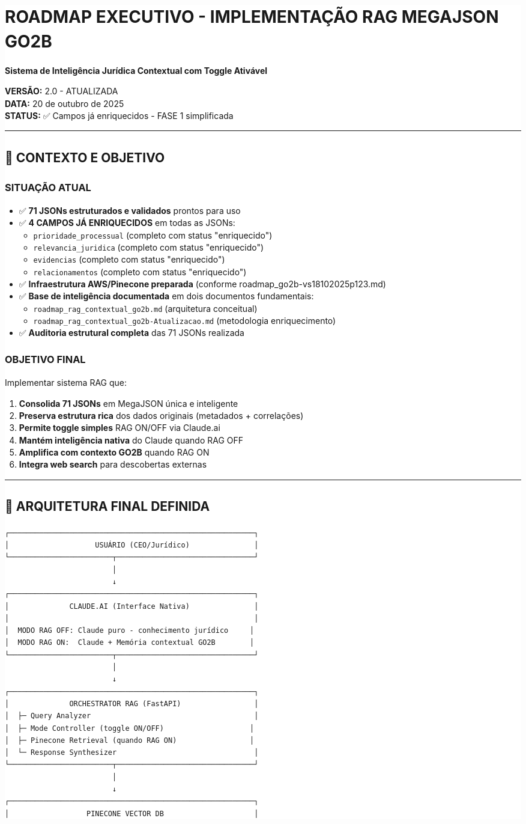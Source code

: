 # ROADMAP EXECUTIVO - IMPLEMENTAÇÃO RAG MEGAJSON GO2B
**Sistema de Inteligência Jurídica Contextual com Toggle Ativável**

**VERSÃO:** 2.0 - ATUALIZADA  
**DATA:** 20 de outubro de 2025  
**STATUS:** ✅ Campos já enriquecidos - FASE 1 simplificada

---

## 📌 CONTEXTO E OBJETIVO

### **SITUAÇÃO ATUAL**
- ✅ **71 JSONs estruturados e validados** prontos para uso
- ✅ **4 CAMPOS JÁ ENRIQUECIDOS** em todas as JSONs:
  - `prioridade_processual` (completo com status "enriquecido")
  - `relevancia_juridica` (completo com status "enriquecido")
  - `evidencias` (completo com status "enriquecido")
  - `relacionamentos` (completo com status "enriquecido")
- ✅ **Infraestrutura AWS/Pinecone preparada** (conforme roadmap_go2b-vs18102025p123.md)
- ✅ **Base de inteligência documentada** em dois documentos fundamentais:
  - `roadmap_rag_contextual_go2b.md` (arquitetura conceitual)
  - `roadmap_rag_contextual_go2b-Atualizacao.md` (metodologia enriquecimento)
- ✅ **Auditoria estrutural completa** das 71 JSONs realizada

### **OBJETIVO FINAL**
Implementar sistema RAG que:
1. **Consolida 71 JSONs** em MegaJSON única e inteligente
2. **Preserva estrutura rica** dos dados originais (metadados + correlações)
3. **Permite toggle simples** RAG ON/OFF via Claude.ai
4. **Mantém inteligência nativa** do Claude quando RAG OFF
5. **Amplifica com contexto GO2B** quando RAG ON
6. **Integra web search** para descobertas externas

---

## 🎯 ARQUITETURA FINAL DEFINIDA

```
┌─────────────────────────────────────────────────────────┐
│                    USUÁRIO (CEO/Jurídico)               │
└────────────────────────┬────────────────────────────────┘
                         │
                         ↓
┌─────────────────────────────────────────────────────────┐
│              CLAUDE.AI (Interface Nativa)               │
│                                                         │
│  MODO RAG OFF: Claude puro - conhecimento jurídico     │
│  MODO RAG ON:  Claude + Memória contextual GO2B        │
└────────────────────────┬────────────────────────────────┘
                         │
                         ↓
┌─────────────────────────────────────────────────────────┐
│              ORCHESTRATOR RAG (FastAPI)                 │
│  ├─ Query Analyzer                                      │
│  ├─ Mode Controller (toggle ON/OFF)                    │
│  ├─ Pinecone Retrieval (quando RAG ON)                 │
│  └─ Response Synthesizer                                │
└────────────────────────┬────────────────────────────────┘
                         │
                         ↓
┌─────────────────────────────────────────────────────────┐
│                  PINECONE VECTOR DB                     │
```